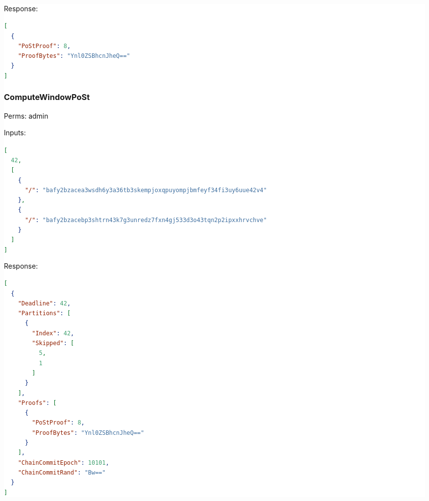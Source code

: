 Response:
```json
[
  {
    "PoStProof": 8,
    "ProofBytes": "Ynl0ZSBhcnJheQ=="
  }
]
```

### ComputeWindowPoSt


Perms: admin

Inputs:
```json
[
  42,
  [
    {
      "/": "bafy2bzacea3wsdh6y3a36tb3skempjoxqpuyompjbmfeyf34fi3uy6uue42v4"
    },
    {
      "/": "bafy2bzacebp3shtrn43k7g3unredz7fxn4gj533d3o43tqn2p2ipxxhrvchve"
    }
  ]
]
```

Response:
```json
[
  {
    "Deadline": 42,
    "Partitions": [
      {
        "Index": 42,
        "Skipped": [
          5,
          1
        ]
      }
    ],
    "Proofs": [
      {
        "PoStProof": 8,
        "ProofBytes": "Ynl0ZSBhcnJheQ=="
      }
    ],
    "ChainCommitEpoch": 10101,
    "ChainCommitRand": "Bw=="
  }
]
```

